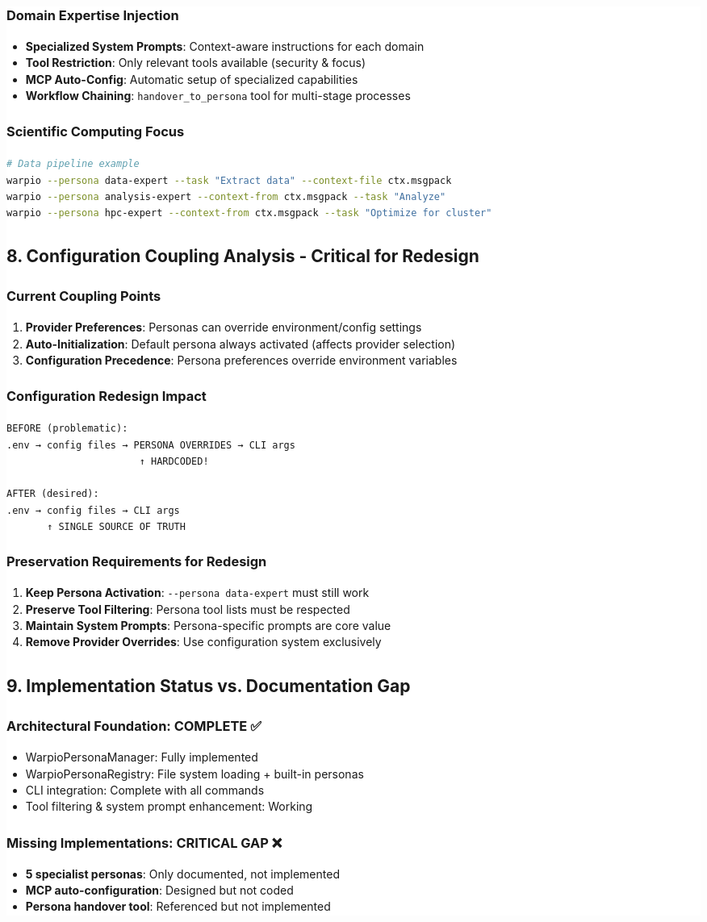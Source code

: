 ### Domain Expertise Injection
- **Specialized System Prompts**: Context-aware instructions for each domain
- **Tool Restriction**: Only relevant tools available (security & focus)
- **MCP Auto-Config**: Automatic setup of specialized capabilities
- **Workflow Chaining**: `handover_to_persona` tool for multi-stage processes

### Scientific Computing Focus
```bash
# Data pipeline example
warpio --persona data-expert --task "Extract data" --context-file ctx.msgpack
warpio --persona analysis-expert --context-from ctx.msgpack --task "Analyze"
warpio --persona hpc-expert --context-from ctx.msgpack --task "Optimize for cluster"
```

## 8. Configuration Coupling Analysis - Critical for Redesign

### Current Coupling Points
1. **Provider Preferences**: Personas can override environment/config settings
2. **Auto-Initialization**: Default persona always activated (affects provider selection)
3. **Configuration Precedence**: Persona preferences override environment variables

### Configuration Redesign Impact
```
BEFORE (problematic):
.env → config files → PERSONA OVERRIDES → CLI args
                       ↑ HARDCODED!

AFTER (desired):
.env → config files → CLI args
       ↑ SINGLE SOURCE OF TRUTH
```

### Preservation Requirements for Redesign
1. **Keep Persona Activation**: `--persona data-expert` must still work
2. **Preserve Tool Filtering**: Persona tool lists must be respected
3. **Maintain System Prompts**: Persona-specific prompts are core value
4. **Remove Provider Overrides**: Use configuration system exclusively

## 9. Implementation Status vs. Documentation Gap

### Architectural Foundation: COMPLETE ✅
- WarpioPersonaManager: Fully implemented
- WarpioPersonaRegistry: File system loading + built-in personas
- CLI integration: Complete with all commands
- Tool filtering & system prompt enhancement: Working

### Missing Implementations: CRITICAL GAP ❌
- **5 specialist personas**: Only documented, not implemented
- **MCP auto-configuration**: Designed but not coded
- **Persona handover tool**: Referenced but not implemented
